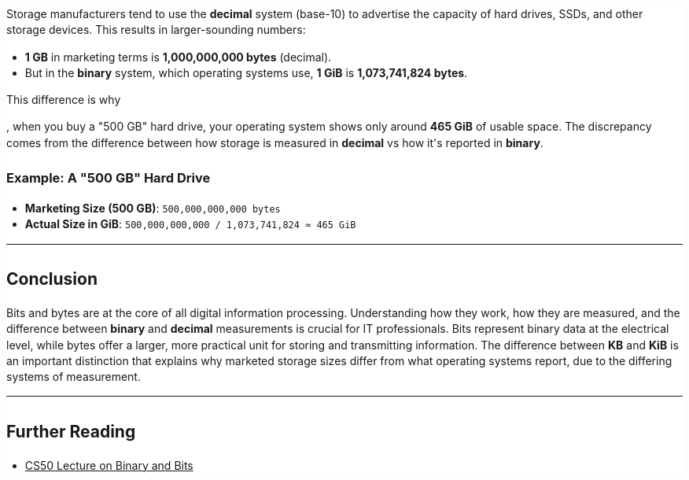 Storage manufacturers tend to use the **decimal** system (base-10) to advertise the capacity of hard drives, SSDs, and other storage devices. This results in larger-sounding numbers:

- **1 GB** in marketing terms is **1,000,000,000 bytes** (decimal).
- But in the **binary** system, which operating systems use, **1 GiB** is **1,073,741,824 bytes**.

This difference is why

, when you buy a "500 GB" hard drive, your operating system shows only around **465 GiB** of usable space. The discrepancy comes from the difference between how storage is measured in **decimal** vs how it's reported in **binary**.

### Example: A "500 GB" Hard Drive

- **Marketing Size (500 GB)**: `500,000,000,000 bytes`
- **Actual Size in GiB**: `500,000,000,000 / 1,073,741,824 ≈ 465 GiB`

---

## Conclusion

Bits and bytes are at the core of all digital information processing. Understanding how they work, how they are measured, and the difference between **binary** and **decimal** measurements is crucial for IT professionals. Bits represent binary data at the electrical level, while bytes offer a larger, more practical unit for storing and transmitting information. The difference between **KB** and **KiB** is an important distinction that explains why marketed storage sizes differ from what operating systems report, due to the differing systems of measurement.

---

## Further Reading

- [CS50 Lecture on Binary and Bits](https://youtu.be/IDDmrzzB14M?t=1345)